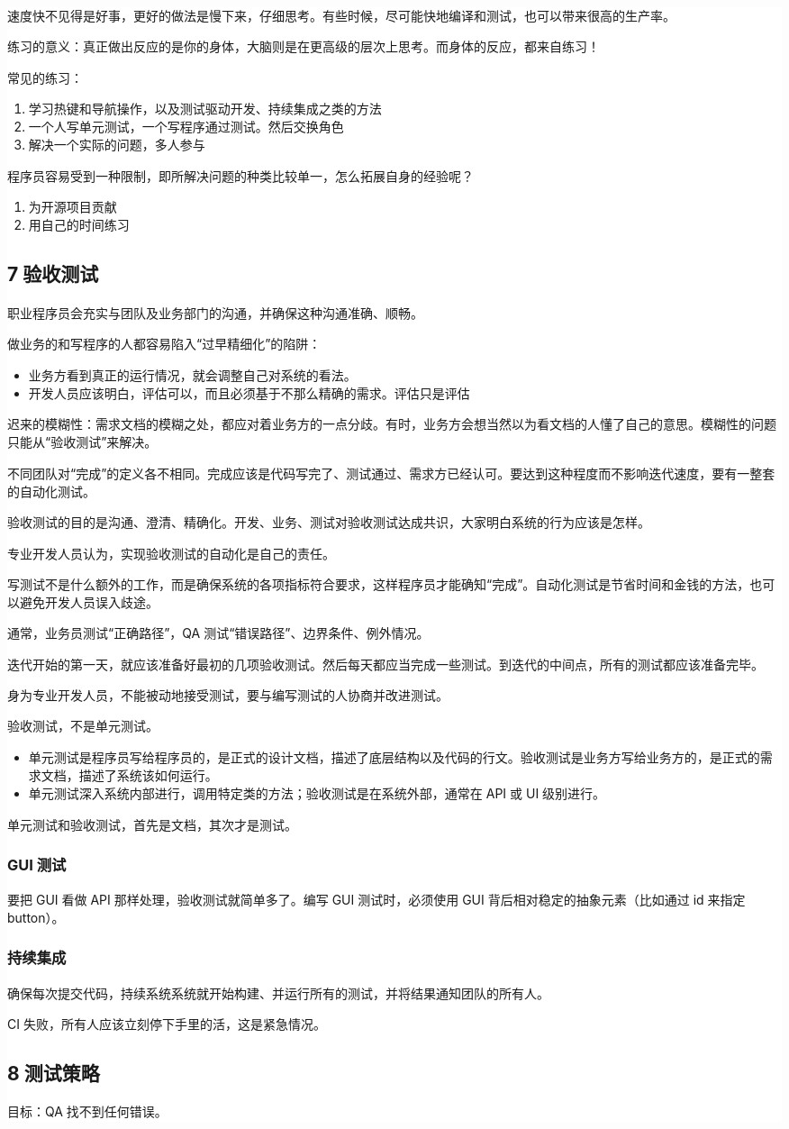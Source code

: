 速度快不见得是好事，更好的做法是慢下来，仔细思考。有些时候，尽可能快地编译和测试，也可以带来很高的生产率。

练习的意义：真正做出反应的是你的身体，大脑则是在更高级的层次上思考。而身体的反应，都来自练习！

常见的练习：

1. 学习热键和导航操作，以及测试驱动开发、持续集成之类的方法
2. 一个人写单元测试，一个写程序通过测试。然后交换角色
3. 解决一个实际的问题，多人参与

程序员容易受到一种限制，即所解决问题的种类比较单一，怎么拓展自身的经验呢？

1. 为开源项目贡献
2. 用自己的时间练习

## 7 验收测试

职业程序员会充实与团队及业务部门的沟通，并确保这种沟通准确、顺畅。

做业务的和写程序的人都容易陷入“过早精细化”的陷阱：

- 业务方看到真正的运行情况，就会调整自己对系统的看法。
- 开发人员应该明白，评估可以，而且必须基于不那么精确的需求。评估只是评估

迟来的模糊性：需求文档的模糊之处，都应对着业务方的一点分歧。有时，业务方会想当然以为看文档的人懂了自己的意思。模糊性的问题只能从“验收测试”来解决。

不同团队对“完成”的定义各不相同。完成应该是代码写完了、测试通过、需求方已经认可。要达到这种程度而不影响迭代速度，要有一整套的自动化测试。

验收测试的目的是沟通、澄清、精确化。开发、业务、测试对验收测试达成共识，大家明白系统的行为应该是怎样。

专业开发人员认为，实现验收测试的自动化是自己的责任。

写测试不是什么额外的工作，而是确保系统的各项指标符合要求，这样程序员才能确知“完成”。自动化测试是节省时间和金钱的方法，也可以避免开发人员误入歧途。

通常，业务员测试“正确路径”，QA 测试“错误路径”、边界条件、例外情况。

迭代开始的第一天，就应该准备好最初的几项验收测试。然后每天都应当完成一些测试。到迭代的中间点，所有的测试都应该准备完毕。

身为专业开发人员，不能被动地接受测试，要与编写测试的人协商并改进测试。

验收测试，不是单元测试。

- 单元测试是程序员写给程序员的，是正式的设计文档，描述了底层结构以及代码的行文。验收测试是业务方写给业务方的，是正式的需求文档，描述了系统该如何运行。
- 单元测试深入系统内部进行，调用特定类的方法；验收测试是在系统外部，通常在 API 或 UI 级别进行。

单元测试和验收测试，首先是文档，其次才是测试。

### GUI 测试
要把 GUI 看做 API 那样处理，验收测试就简单多了。编写 GUI 测试时，必须使用 GUI 背后相对稳定的抽象元素（比如通过 id 来指定 button）。

### 持续集成

确保每次提交代码，持续系统系统就开始构建、并运行所有的测试，并将结果通知团队的所有人。

CI 失败，所有人应该立刻停下手里的活，这是紧急情况。

## 8 测试策略

目标：QA 找不到任何错误。
